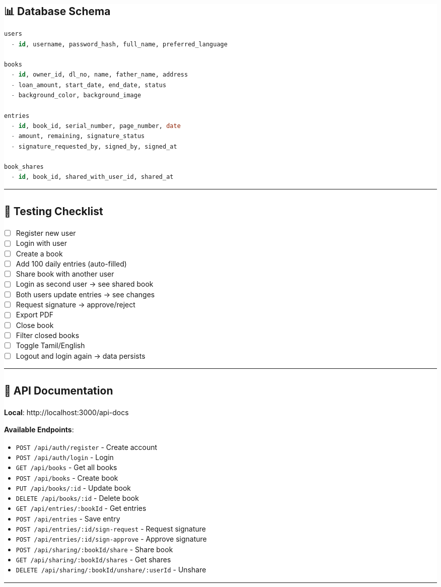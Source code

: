 ## 📊 Database Schema

```sql
users
  - id, username, password_hash, full_name, preferred_language

books
  - id, owner_id, dl_no, name, father_name, address
  - loan_amount, start_date, end_date, status
  - background_color, background_image

entries
  - id, book_id, serial_number, page_number, date
  - amount, remaining, signature_status
  - signature_requested_by, signed_by, signed_at

book_shares
  - id, book_id, shared_with_user_id, shared_at
```

---

## 🧪 Testing Checklist

- [ ] Register new user
- [ ] Login with user
- [ ] Create a book
- [ ] Add 100 daily entries (auto-filled)
- [ ] Share book with another user
- [ ] Login as second user → see shared book
- [ ] Both users update entries → see changes
- [ ] Request signature → approve/reject
- [ ] Export PDF
- [ ] Close book
- [ ] Filter closed books
- [ ] Toggle Tamil/English
- [ ] Logout and login again → data persists

---

## 📖 API Documentation

**Local**: http://localhost:3000/api-docs

**Available Endpoints**:
- `POST /api/auth/register` - Create account
- `POST /api/auth/login` - Login
- `GET /api/books` - Get all books
- `POST /api/books` - Create book
- `PUT /api/books/:id` - Update book
- `DELETE /api/books/:id` - Delete book
- `GET /api/entries/:bookId` - Get entries
- `POST /api/entries` - Save entry
- `POST /api/entries/:id/sign-request` - Request signature
- `POST /api/entries/:id/sign-approve` - Approve signature
- `POST /api/sharing/:bookId/share` - Share book
- `GET /api/sharing/:bookId/shares` - Get shares
- `DELETE /api/sharing/:bookId/unshare/:userId` - Unshare

---